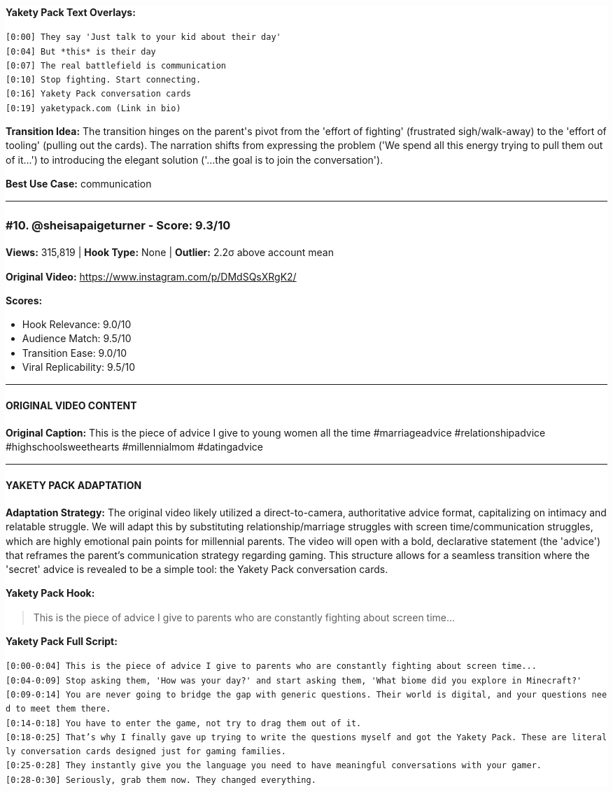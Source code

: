 **Yakety Pack Text Overlays:**
```
[0:00] They say 'Just talk to your kid about their day'
[0:04] But *this* is their day
[0:07] The real battlefield is communication
[0:10] Stop fighting. Start connecting.
[0:16] Yakety Pack conversation cards
[0:19] yaketypack.com (Link in bio)
```

**Transition Idea:**
The transition hinges on the parent's pivot from the 'effort of fighting' (frustrated sigh/walk-away) to the 'effort of tooling' (pulling out the cards). The narration shifts from expressing the problem ('We spend all this energy trying to pull them out of it...') to introducing the elegant solution ('...the goal is to join the conversation').

**Best Use Case:** communication

---

### #10. @sheisapaigeturner - Score: 9.3/10

**Views:** 315,819 | **Hook Type:** None | **Outlier:** 2.2σ above account mean

**Original Video:** https://www.instagram.com/p/DMdSQsXRgK2/

**Scores:**
- Hook Relevance: 9.0/10
- Audience Match: 9.5/10
- Transition Ease: 9.0/10
- Viral Replicability: 9.5/10

---

#### ORIGINAL VIDEO CONTENT

**Original Caption:**
This is the piece of advice I give to young women all the time #marriageadvice #relationshipadvice #highschoolsweethearts #millennialmom #datingadvice

---

#### YAKETY PACK ADAPTATION

**Adaptation Strategy:**
The original video likely utilized a direct-to-camera, authoritative advice format, capitalizing on intimacy and relatable struggle. We will adapt this by substituting relationship/marriage struggles with screen time/communication struggles, which are highly emotional pain points for millennial parents. The video will open with a bold, declarative statement (the 'advice') that reframes the parent’s communication strategy regarding gaming. This structure allows for a seamless transition where the 'secret' advice is revealed to be a simple tool: the Yakety Pack conversation cards.

**Yakety Pack Hook:**
> This is the piece of advice I give to parents who are constantly fighting about screen time...

**Yakety Pack Full Script:**
```
[0:00-0:04] This is the piece of advice I give to parents who are constantly fighting about screen time...
[0:04-0:09] Stop asking them, 'How was your day?' and start asking them, 'What biome did you explore in Minecraft?'
[0:09-0:14] You are never going to bridge the gap with generic questions. Their world is digital, and your questions need to meet them there.
[0:14-0:18] You have to enter the game, not try to drag them out of it.
[0:18-0:25] That’s why I finally gave up trying to write the questions myself and got the Yakety Pack. These are literally conversation cards designed just for gaming families.
[0:25-0:28] They instantly give you the language you need to have meaningful conversations with your gamer.
[0:28-0:30] Seriously, grab them now. They changed everything.
```